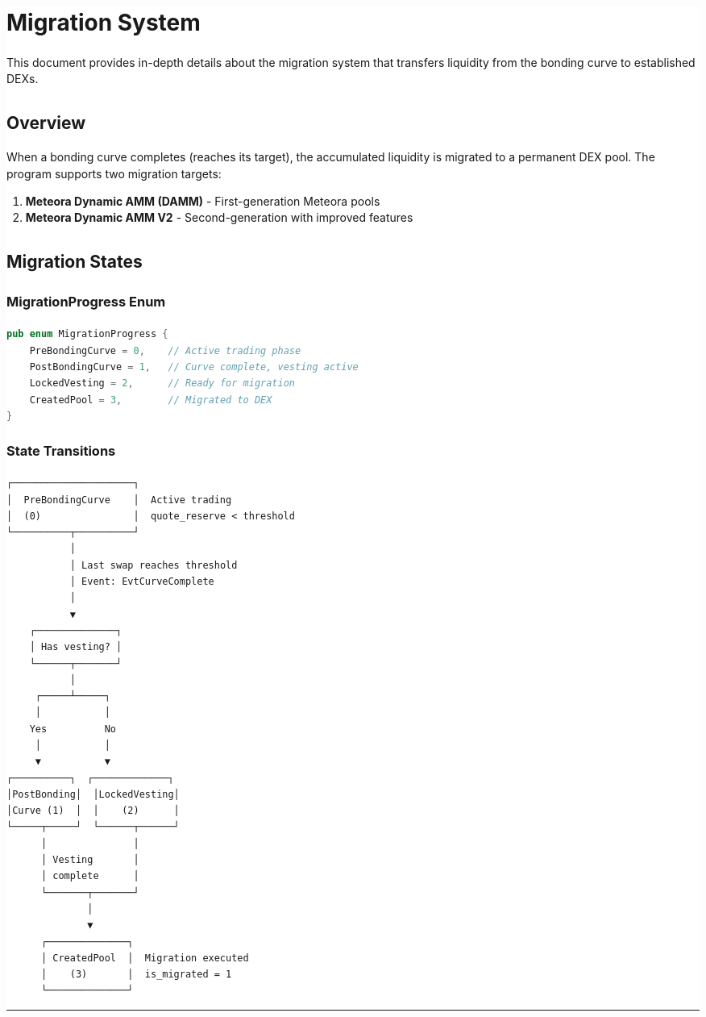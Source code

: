 # Migration System

This document provides in-depth details about the migration system that transfers liquidity from the bonding curve to established DEXs.

## Overview

When a bonding curve completes (reaches its target), the accumulated liquidity is migrated to a permanent DEX pool. The program supports two migration targets:

1. **Meteora Dynamic AMM (DAMM)** - First-generation Meteora pools
2. **Meteora Dynamic AMM V2** - Second-generation with improved features

## Migration States

### MigrationProgress Enum

```rust
pub enum MigrationProgress {
    PreBondingCurve = 0,    // Active trading phase
    PostBondingCurve = 1,   // Curve complete, vesting active
    LockedVesting = 2,      // Ready for migration
    CreatedPool = 3,        // Migrated to DEX
}
```

### State Transitions

```
┌─────────────────────┐
│  PreBondingCurve    │  Active trading
│  (0)                │  quote_reserve < threshold
└──────────┬──────────┘
           │
           │ Last swap reaches threshold
           │ Event: EvtCurveComplete
           │
           ▼
    ┌──────────────┐
    │ Has vesting? │
    └──────┬───────┘
           │
     ┌─────┴─────┐
     │           │
    Yes          No
     │           │
     ▼           ▼
┌──────────┐  ┌─────────────┐
│PostBonding│  │LockedVesting│
│Curve (1)  │  │    (2)      │
└─────┬─────┘  └──────┬──────┘
      │               │
      │ Vesting       │
      │ complete      │
      └───────┬───────┘
              │
              ▼
      ┌──────────────┐
      │ CreatedPool  │  Migration executed
      │    (3)       │  is_migrated = 1
      └──────────────┘
```

---